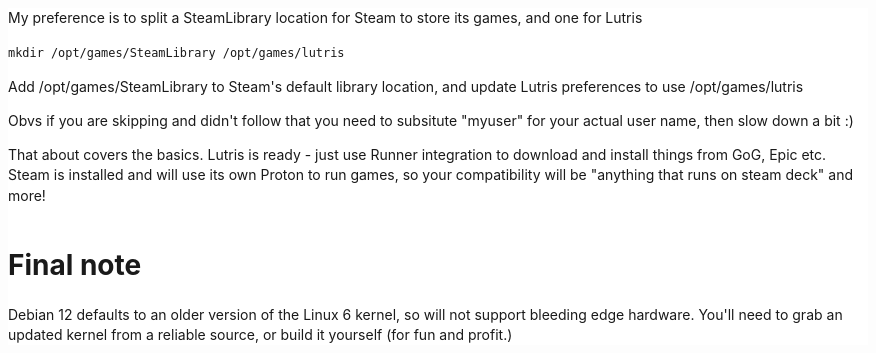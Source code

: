 My preference is to split a SteamLibrary location for Steam to store its games, and one for Lutris
```
mkdir /opt/games/SteamLibrary /opt/games/lutris
```

Add /opt/games/SteamLibrary to Steam's default library location, and update Lutris preferences to use /opt/games/lutris

Obvs if you are skipping and didn't follow that you need to subsitute "myuser" for your actual user name, then slow down a bit :)

That about covers the basics. Lutris is ready - just use Runner integration to download and install things from GoG, Epic etc.
Steam is installed and will use its own Proton to run games, so your compatibility will be "anything that runs on steam deck" and more!


# Final note
Debian 12 defaults to an older version of the Linux 6 kernel, so will not support bleeding edge hardware.
You'll need to grab an updated kernel from a reliable source, or build it yourself (for fun and profit.)
